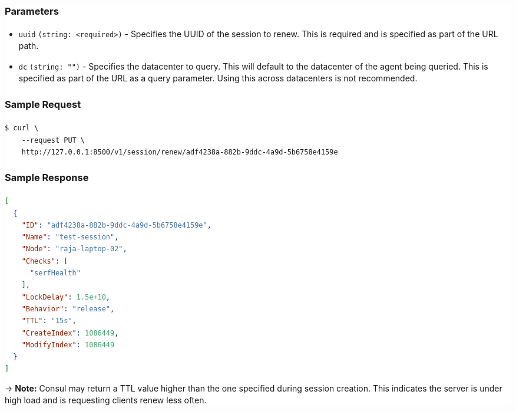 ### Parameters

- `uuid` `(string: <required>)` - Specifies the UUID of the session to renew.
  This is required and is specified as part of the URL path.

- `dc` `(string: "")` - Specifies the datacenter to query. This will default to
  the datacenter of the agent being queried. This is specified as part of the
  URL as a query parameter. Using this across datacenters is not recommended.

### Sample Request

```text
$ curl \
    --request PUT \
    http://127.0.0.1:8500/v1/session/renew/adf4238a-882b-9ddc-4a9d-5b6758e4159e
```

### Sample Response

```json
[
  {
    "ID": "adf4238a-882b-9ddc-4a9d-5b6758e4159e",
    "Name": "test-session",
    "Node": "raja-laptop-02",    
    "Checks": [
      "serfHealth"
    ],
    "LockDelay": 1.5e+10,
    "Behavior": "release",
    "TTL": "15s",
    "CreateIndex": 1086449,
    "ModifyIndex": 1086449
  }
]
```

-> **Note:** Consul may return a TTL value higher than the one specified during session creation. This indicates the server is under high load and is requesting clients renew less often.

